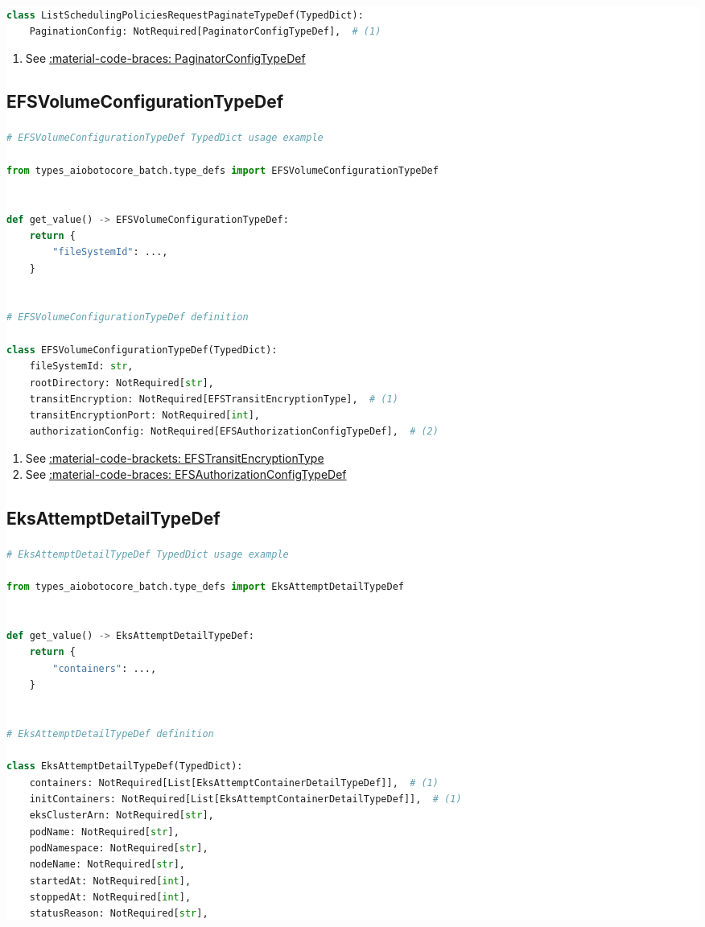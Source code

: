 ```python
class ListSchedulingPoliciesRequestPaginateTypeDef(TypedDict):
    PaginationConfig: NotRequired[PaginatorConfigTypeDef],  # (1)
```

1. See [:material-code-braces: PaginatorConfigTypeDef](./type_defs.md#paginatorconfigtypedef) 
## EFSVolumeConfigurationTypeDef

```python
# EFSVolumeConfigurationTypeDef TypedDict usage example

from types_aiobotocore_batch.type_defs import EFSVolumeConfigurationTypeDef


def get_value() -> EFSVolumeConfigurationTypeDef:
    return {
        "fileSystemId": ...,
    }


# EFSVolumeConfigurationTypeDef definition

class EFSVolumeConfigurationTypeDef(TypedDict):
    fileSystemId: str,
    rootDirectory: NotRequired[str],
    transitEncryption: NotRequired[EFSTransitEncryptionType],  # (1)
    transitEncryptionPort: NotRequired[int],
    authorizationConfig: NotRequired[EFSAuthorizationConfigTypeDef],  # (2)
```

1. See [:material-code-brackets: EFSTransitEncryptionType](./literals.md#efstransitencryptiontype) 
2. See [:material-code-braces: EFSAuthorizationConfigTypeDef](./type_defs.md#efsauthorizationconfigtypedef) 
## EksAttemptDetailTypeDef

```python
# EksAttemptDetailTypeDef TypedDict usage example

from types_aiobotocore_batch.type_defs import EksAttemptDetailTypeDef


def get_value() -> EksAttemptDetailTypeDef:
    return {
        "containers": ...,
    }


# EksAttemptDetailTypeDef definition

class EksAttemptDetailTypeDef(TypedDict):
    containers: NotRequired[List[EksAttemptContainerDetailTypeDef]],  # (1)
    initContainers: NotRequired[List[EksAttemptContainerDetailTypeDef]],  # (1)
    eksClusterArn: NotRequired[str],
    podName: NotRequired[str],
    podNamespace: NotRequired[str],
    nodeName: NotRequired[str],
    startedAt: NotRequired[int],
    stoppedAt: NotRequired[int],
    statusReason: NotRequired[str],
```
